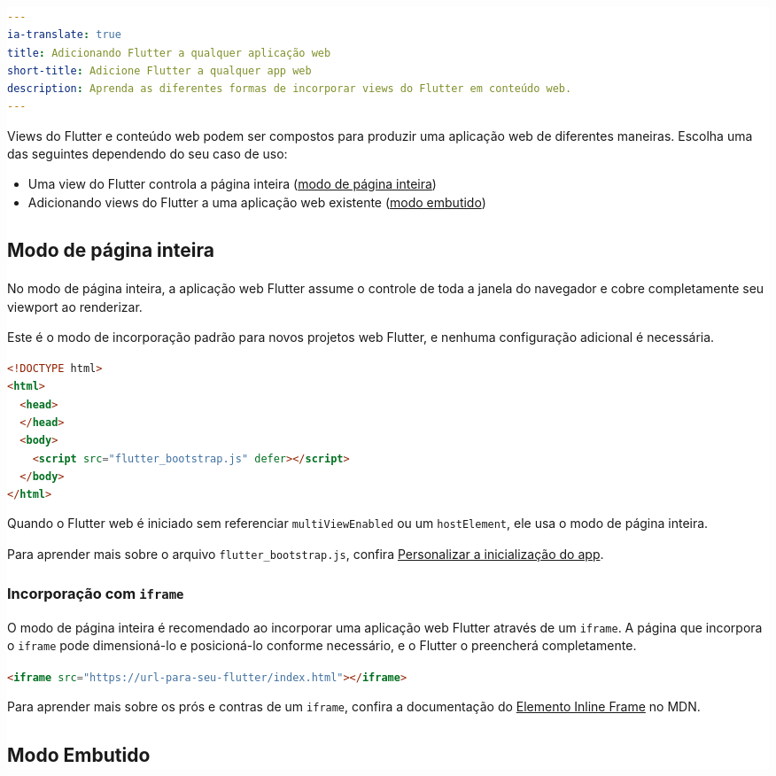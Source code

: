 ```yaml
---
ia-translate: true
title: Adicionando Flutter a qualquer aplicação web
short-title: Adicione Flutter a qualquer app web
description: Aprenda as diferentes formas de incorporar views do Flutter em conteúdo web.
---
```


Views do Flutter e conteúdo web podem ser compostos para produzir uma aplicação
web de diferentes maneiras. Escolha uma das seguintes dependendo do seu caso de uso:

* Uma view do Flutter controla a página inteira ([modo de página inteira][])
* Adicionando views do Flutter a uma aplicação web existente ([modo embutido][])

[modo de página inteira]: #full-page-mode
[modo embutido]: #embedded-mode

## Modo de página inteira

No modo de página inteira, a aplicação web Flutter assume o controle de toda a
janela do navegador e cobre completamente seu viewport ao renderizar.

Este é o modo de incorporação padrão para novos projetos web Flutter, e nenhuma
configuração adicional é necessária.

```html highlightLines=6
<!DOCTYPE html>
<html>
  <head>
  </head>
  <body>
    <script src="flutter_bootstrap.js" defer></script>
  </body>
</html>
```

Quando o Flutter web é iniciado sem referenciar `multiViewEnabled` ou um
`hostElement`, ele usa o modo de página inteira.

Para aprender mais sobre o arquivo `flutter_bootstrap.js`,
confira [Personalizar a inicialização do app][].

[Personalizar a inicialização do app]: {{site.docs}}/platform-integration/web/initialization/

### Incorporação com `iframe`

O modo de página inteira é recomendado ao incorporar uma aplicação web Flutter através de um
`iframe`. A página que incorpora o `iframe` pode dimensioná-lo e posicioná-lo conforme necessário,
e o Flutter o preencherá completamente.

```html
<iframe src="https://url-para-seu-flutter/index.html"></iframe>
```

Para aprender mais sobre os prós e contras de um `iframe`,
confira a documentação do [Elemento Inline Frame][] no MDN.

[Elemento Inline Frame]: https://developer.mozilla.org/en-US/docs/Web/HTML/Element/iframe

## Modo Embutido


[`método didChangeMetrics`]: {{site.api}}/flutter/widgets/WidgetsBindingObserver/didChangeMetrics.html
[repositório Multi View Playground]: {{site.github}}/goderbauer/mvp
[tipo `FlutterView`]: {{site.api}}/flutter/dart-ui/FlutterView-class.html
[`Widget View`]: {{site.api}}/flutter/widgets/View-class.html
[`Widget ViewCollection`]: {{site.api}}/flutter/widgets/ViewCollection-class.html
[`mixin WidgetsBinding`]: {{site.api}}/flutter/widgets/WidgetsBinding-mixin.html
[`função WidgetBuilder`]: {{site.api}}/flutter/widgets/WidgetBuilder.html
[`função runApp`]: {{site.api}}/flutter/widgets/runApp.html
[`função runWidget`]: {{site.api}}/flutter/widgets/runWidget.html
[`construtor View.of`]: {{site.api}}/flutter/widgets/View/of.html
[Interoperabilidade JS]: {{site.dart-site}}/interop/js-interop
[`classe ViewConstraints`]: {{site.api}}/flutter/dart-ui/ViewConstraints-class.html
[Entendendo restrições]: {{site.docs}}/ui/layout/constraints
[Personalizando a inicialização do app web]: {{site.docs}}/platform-integration/web/initialization